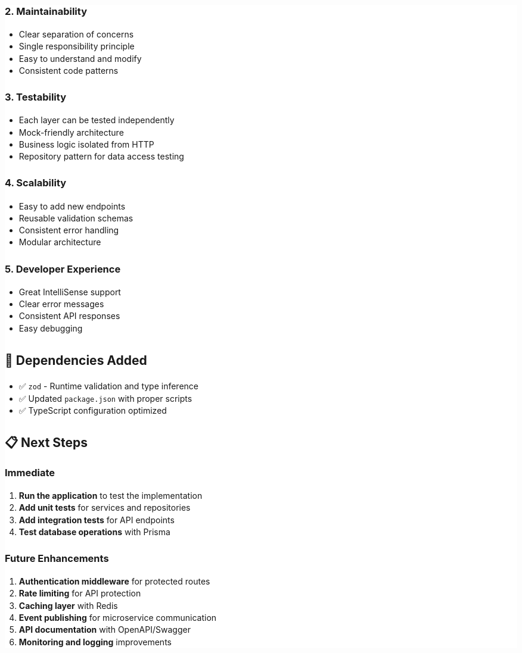 ### 2. **Maintainability**

- Clear separation of concerns
- Single responsibility principle
- Easy to understand and modify
- Consistent code patterns

### 3. **Testability**

- Each layer can be tested independently
- Mock-friendly architecture
- Business logic isolated from HTTP
- Repository pattern for data access testing

### 4. **Scalability**

- Easy to add new endpoints
- Reusable validation schemas
- Consistent error handling
- Modular architecture

### 5. **Developer Experience**

- Great IntelliSense support
- Clear error messages
- Consistent API responses
- Easy debugging

## 🔧 Dependencies Added

- ✅ `zod` - Runtime validation and type inference
- ✅ Updated `package.json` with proper scripts
- ✅ TypeScript configuration optimized

## 📋 Next Steps

### Immediate

1. **Run the application** to test the implementation
2. **Add unit tests** for services and repositories
3. **Add integration tests** for API endpoints
4. **Test database operations** with Prisma

### Future Enhancements

1. **Authentication middleware** for protected routes
2. **Rate limiting** for API protection
3. **Caching layer** with Redis
4. **Event publishing** for microservice communication
5. **API documentation** with OpenAPI/Swagger
6. **Monitoring and logging** improvements
